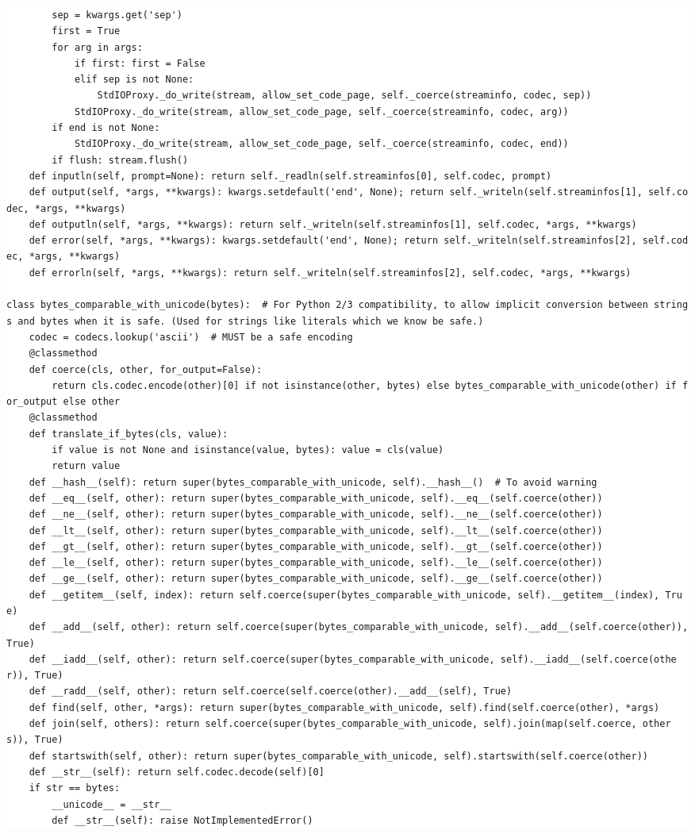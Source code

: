             sep = kwargs.get('sep')
            first = True
            for arg in args:
                if first: first = False
                elif sep is not None:
                    StdIOProxy._do_write(stream, allow_set_code_page, self._coerce(streaminfo, codec, sep))
                StdIOProxy._do_write(stream, allow_set_code_page, self._coerce(streaminfo, codec, arg))
            if end is not None:
                StdIOProxy._do_write(stream, allow_set_code_page, self._coerce(streaminfo, codec, end))
            if flush: stream.flush()
        def inputln(self, prompt=None): return self._readln(self.streaminfos[0], self.codec, prompt)
        def output(self, *args, **kwargs): kwargs.setdefault('end', None); return self._writeln(self.streaminfos[1], self.codec, *args, **kwargs)
        def outputln(self, *args, **kwargs): return self._writeln(self.streaminfos[1], self.codec, *args, **kwargs)
        def error(self, *args, **kwargs): kwargs.setdefault('end', None); return self._writeln(self.streaminfos[2], self.codec, *args, **kwargs)
        def errorln(self, *args, **kwargs): return self._writeln(self.streaminfos[2], self.codec, *args, **kwargs)
    
    class bytes_comparable_with_unicode(bytes):  # For Python 2/3 compatibility, to allow implicit conversion between strings and bytes when it is safe. (Used for strings like literals which we know be safe.)
        codec = codecs.lookup('ascii')  # MUST be a safe encoding
        @classmethod
        def coerce(cls, other, for_output=False):
            return cls.codec.encode(other)[0] if not isinstance(other, bytes) else bytes_comparable_with_unicode(other) if for_output else other
        @classmethod
        def translate_if_bytes(cls, value):
            if value is not None and isinstance(value, bytes): value = cls(value)
            return value
        def __hash__(self): return super(bytes_comparable_with_unicode, self).__hash__()  # To avoid warning
        def __eq__(self, other): return super(bytes_comparable_with_unicode, self).__eq__(self.coerce(other))
        def __ne__(self, other): return super(bytes_comparable_with_unicode, self).__ne__(self.coerce(other))
        def __lt__(self, other): return super(bytes_comparable_with_unicode, self).__lt__(self.coerce(other))
        def __gt__(self, other): return super(bytes_comparable_with_unicode, self).__gt__(self.coerce(other))
        def __le__(self, other): return super(bytes_comparable_with_unicode, self).__le__(self.coerce(other))
        def __ge__(self, other): return super(bytes_comparable_with_unicode, self).__ge__(self.coerce(other))
        def __getitem__(self, index): return self.coerce(super(bytes_comparable_with_unicode, self).__getitem__(index), True)
        def __add__(self, other): return self.coerce(super(bytes_comparable_with_unicode, self).__add__(self.coerce(other)), True)
        def __iadd__(self, other): return self.coerce(super(bytes_comparable_with_unicode, self).__iadd__(self.coerce(other)), True)
        def __radd__(self, other): return self.coerce(self.coerce(other).__add__(self), True)
        def find(self, other, *args): return super(bytes_comparable_with_unicode, self).find(self.coerce(other), *args)
        def join(self, others): return self.coerce(super(bytes_comparable_with_unicode, self).join(map(self.coerce, others)), True)
        def startswith(self, other): return super(bytes_comparable_with_unicode, self).startswith(self.coerce(other))
        def __str__(self): return self.codec.decode(self)[0]
        if str == bytes:
            __unicode__ = __str__
            def __str__(self): raise NotImplementedError()
    